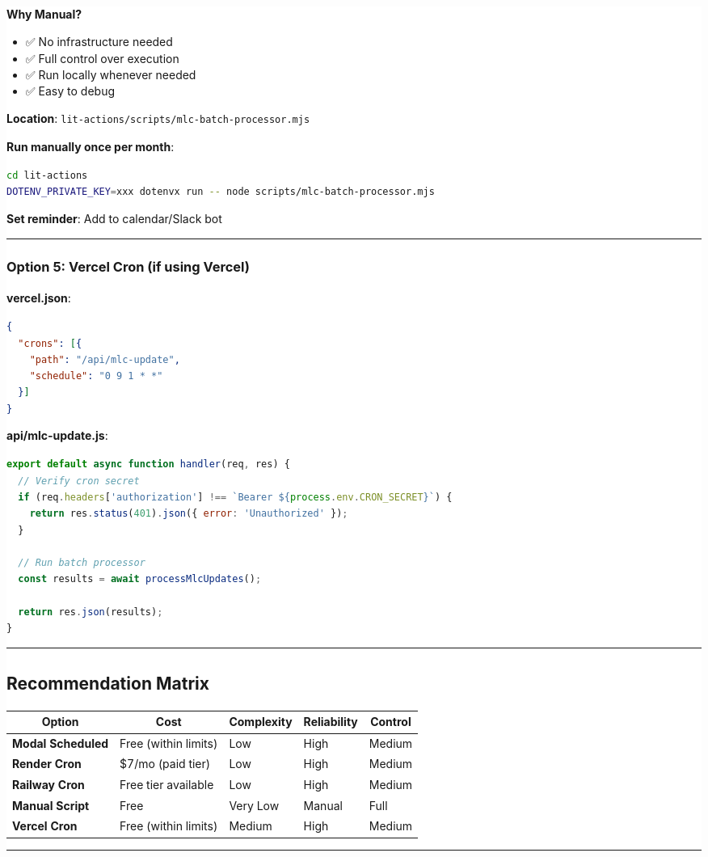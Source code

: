 **Why Manual?**
- ✅ No infrastructure needed
- ✅ Full control over execution
- ✅ Run locally whenever needed
- ✅ Easy to debug

**Location**: `lit-actions/scripts/mlc-batch-processor.mjs`

**Run manually once per month**:
```bash
cd lit-actions
DOTENV_PRIVATE_KEY=xxx dotenvx run -- node scripts/mlc-batch-processor.mjs
```

**Set reminder**: Add to calendar/Slack bot

---

### Option 5: Vercel Cron (if using Vercel)

**vercel.json**:
```json
{
  "crons": [{
    "path": "/api/mlc-update",
    "schedule": "0 9 1 * *"
  }]
}
```

**api/mlc-update.js**:
```javascript
export default async function handler(req, res) {
  // Verify cron secret
  if (req.headers['authorization'] !== `Bearer ${process.env.CRON_SECRET}`) {
    return res.status(401).json({ error: 'Unauthorized' });
  }

  // Run batch processor
  const results = await processMlcUpdates();

  return res.json(results);
}
```

---

## Recommendation Matrix

| Option | Cost | Complexity | Reliability | Control |
|--------|------|------------|-------------|---------|
| **Modal Scheduled** | Free (within limits) | Low | High | Medium |
| **Render Cron** | $7/mo (paid tier) | Low | High | Medium |
| **Railway Cron** | Free tier available | Low | High | Medium |
| **Manual Script** | Free | Very Low | Manual | Full |
| **Vercel Cron** | Free (within limits) | Medium | High | Medium |

---
